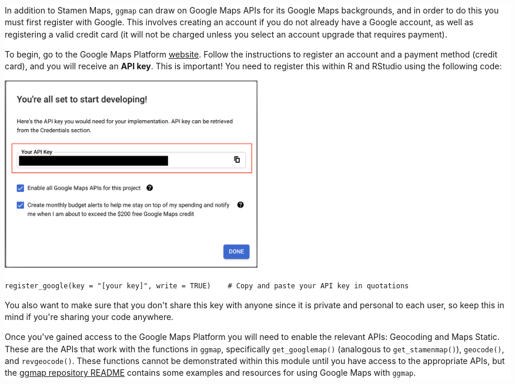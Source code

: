In addition to Stamen Maps, `ggmap` can draw on Google Maps APIs for its Google Maps backgrounds, and in order to do this you must first register with Google. This involves creating an account if you do not already have a Google account, as well as registering a valid credit card (it will not be charged unless you select an account upgrade that requires payment).

To begin, go to the Google Maps Platform [website](https://cloud.google.com/maps-platform/). Follow the instructions to register an account and a payment method (credit card), and you will receive an **API key**. This is important! You need to register this within R and RStudio using the following code:

<img src="images/64-google-1.png" width="50%" />

```{r-enter-API-code}
register_google(key = "[your key]", write = TRUE)    # Copy and paste your API key in quotations
```

You also want to make sure that you don't share this key with anyone since it is private and personal to each user, so keep this in mind if you're sharing your code anywhere.

Once you've gained access to the Google Maps Platform you will need to enable the relevant APIs: Geocoding and Maps Static. These are the APIs that work with the functions in `ggmap`, specifically `get_googlemap()` (analogous to `get_stamenmap()`), `geocode()`, and `revgeocode()`. These functions cannot be demonstrated within this module until you have access to the appropriate APIs, but the [ggmap repository README](https://github.com/dkahle/ggmap) contains some examples and resources for using Google Maps with `ggmap`.
